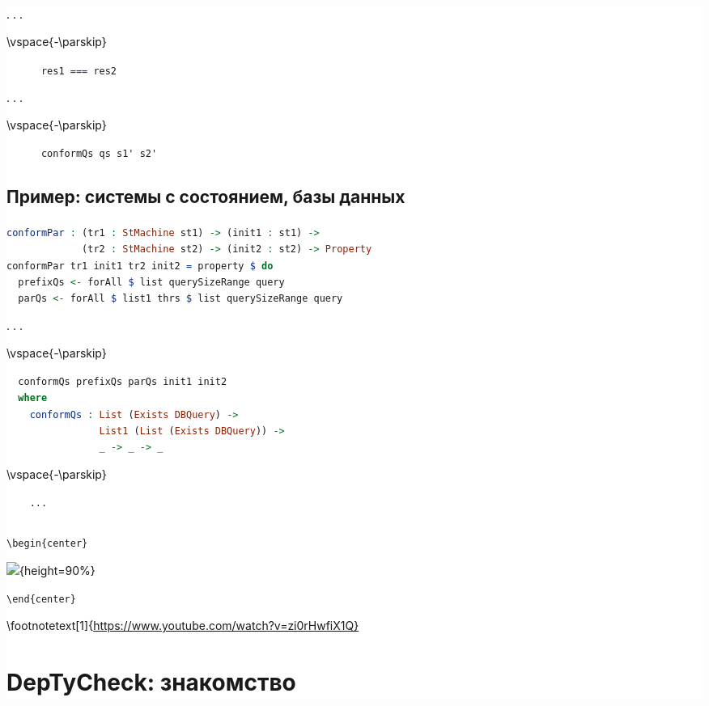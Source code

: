 . . .

\vspace{-\parskip}

```idris
      res1 === res2
```

. . .

\vspace{-\parskip}

```idris
      conformQs qs s1' s2'
```

## Пример: системы с состоянием, базы данных



```idris
conformPar : (tr1 : StMachine st1) -> (init1 : st1) ->
             (tr2 : StMachine st2) -> (init2 : st2) -> Property
conformPar tr1 init1 tr2 init2 = property $ do
  prefixQs <- forAll $ list querySizeRange query
  parQs <- forAll $ list1 thrs $ list querySizeRange query
```

. . .

\vspace{-\parskip}

```idris
  conformQs prefixQs parQs init1 init2
  where
    conformQs : List (Exists DBQuery) ->
                List1 (List (Exists DBQuery)) ->
                _ -> _ -> _
```

\vspace{-\parskip}

```
    ...
```

##

``` {=latex}
\begin{center}
```

![](.john-hughes-come-on.png){height=90%}

``` {=latex}
\end{center}
```

\footnotetext[1]{https://www.youtube.com/watch?v=zi0rHwfiX1Q}

# DepTyCheck: знакомство
